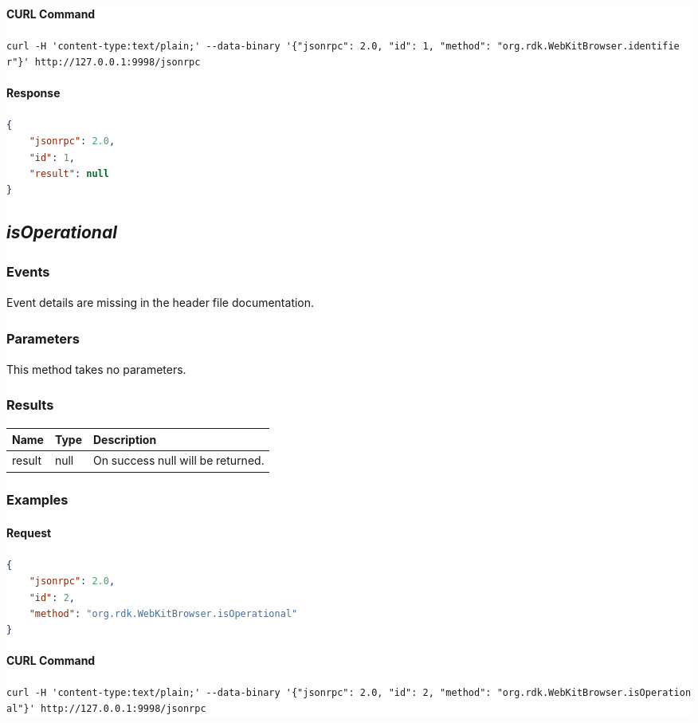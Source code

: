 
#### CURL Command

```curl
curl -H 'content-type:text/plain;' --data-binary '{"jsonrpc": 2.0, "id": 1, "method": "org.rdk.WebKitBrowser.identifier"}' http://127.0.0.1:9998/jsonrpc
```


#### Response

```json
{
    "jsonrpc": 2.0,
    "id": 1,
    "result": null
}
```

<a id="isOperational"></a>
## *isOperational*



### Events
Event details are missing in the header file documentation.
### Parameters
This method takes no parameters.
### Results
| Name | Type | Description |
| :-------- | :-------- | :-------- |
| result | null | On success null will be returned. |

### Examples


#### Request

```json
{
    "jsonrpc": 2.0,
    "id": 2,
    "method": "org.rdk.WebKitBrowser.isOperational"
}
```


#### CURL Command

```curl
curl -H 'content-type:text/plain;' --data-binary '{"jsonrpc": 2.0, "id": 2, "method": "org.rdk.WebKitBrowser.isOperational"}' http://127.0.0.1:9998/jsonrpc
```
